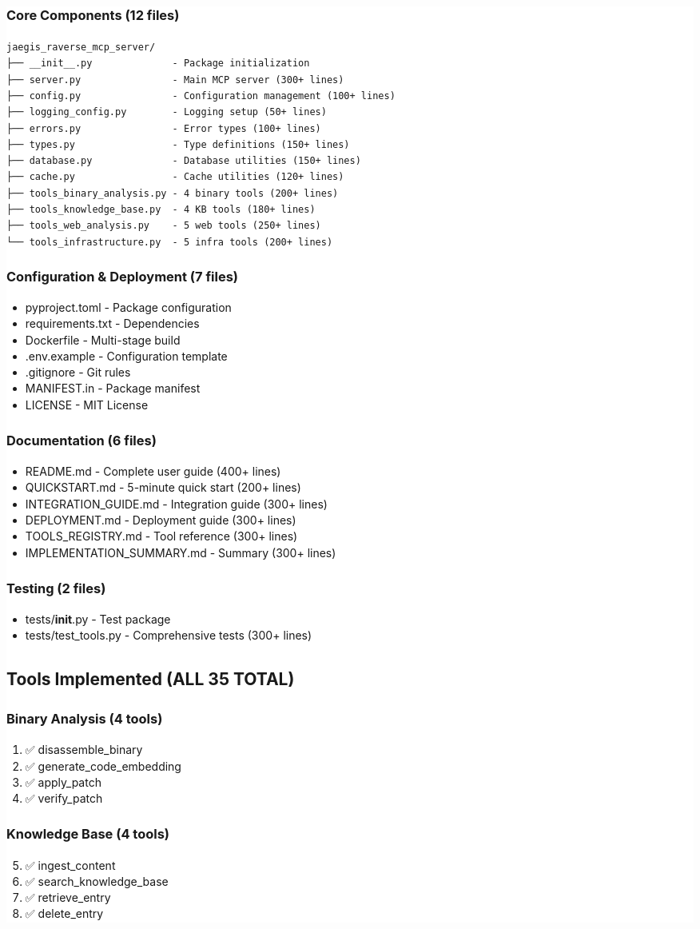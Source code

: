 ### Core Components (12 files)
```
jaegis_raverse_mcp_server/
├── __init__.py              - Package initialization
├── server.py                - Main MCP server (300+ lines)
├── config.py                - Configuration management (100+ lines)
├── logging_config.py        - Logging setup (50+ lines)
├── errors.py                - Error types (100+ lines)
├── types.py                 - Type definitions (150+ lines)
├── database.py              - Database utilities (150+ lines)
├── cache.py                 - Cache utilities (120+ lines)
├── tools_binary_analysis.py - 4 binary tools (200+ lines)
├── tools_knowledge_base.py  - 4 KB tools (180+ lines)
├── tools_web_analysis.py    - 5 web tools (250+ lines)
└── tools_infrastructure.py  - 5 infra tools (200+ lines)
```

### Configuration & Deployment (7 files)
- pyproject.toml - Package configuration
- requirements.txt - Dependencies
- Dockerfile - Multi-stage build
- .env.example - Configuration template
- .gitignore - Git rules
- MANIFEST.in - Package manifest
- LICENSE - MIT License

### Documentation (6 files)
- README.md - Complete user guide (400+ lines)
- QUICKSTART.md - 5-minute quick start (200+ lines)
- INTEGRATION_GUIDE.md - Integration guide (300+ lines)
- DEPLOYMENT.md - Deployment guide (300+ lines)
- TOOLS_REGISTRY.md - Tool reference (300+ lines)
- IMPLEMENTATION_SUMMARY.md - Summary (300+ lines)

### Testing (2 files)
- tests/__init__.py - Test package
- tests/test_tools.py - Comprehensive tests (300+ lines)

## Tools Implemented (ALL 35 TOTAL)

### Binary Analysis (4 tools)
1. ✅ disassemble_binary
2. ✅ generate_code_embedding
3. ✅ apply_patch
4. ✅ verify_patch

### Knowledge Base (4 tools)
5. ✅ ingest_content
6. ✅ search_knowledge_base
7. ✅ retrieve_entry
8. ✅ delete_entry
